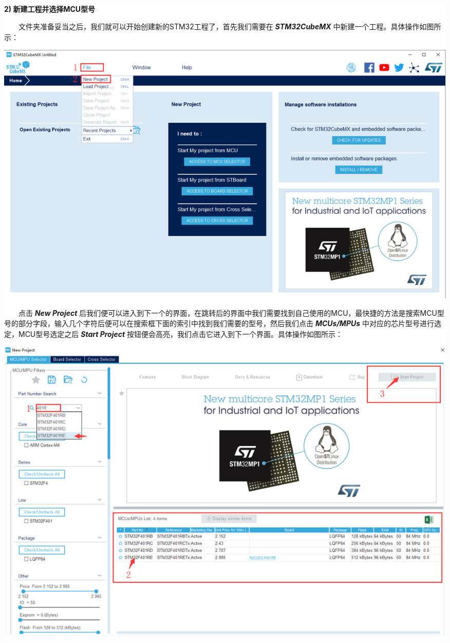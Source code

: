 **2) 新建工程并选择MCU型号**  

&emsp;&emsp;文件夹准备妥当之后，我们就可以开始创建新的STM32工程了，首先我们需要在 ***STM32CubeMX*** 中新建一个工程。具体操作如图所示：  

![](Picture/2-1-1.png)

&emsp;&emsp;点击 ***New Project*** 后我们便可以进入到下一个的界面，在跳转后的界面中我们需要找到自己使用的MCU，最快捷的方法是搜索MCU型号的部分字段，输入几个字符后便可以在搜索框下面的索引中找到我们需要的型号，然后我们点击 ***MCUs/MPUs*** 中对应的芯片型号进行选定，MCU型号选定之后 ***Start Project*** 按钮便会高亮，我们点击它进入到下一个界面。具体操作如图所示：  

![](Picture/2-1-2.png)
